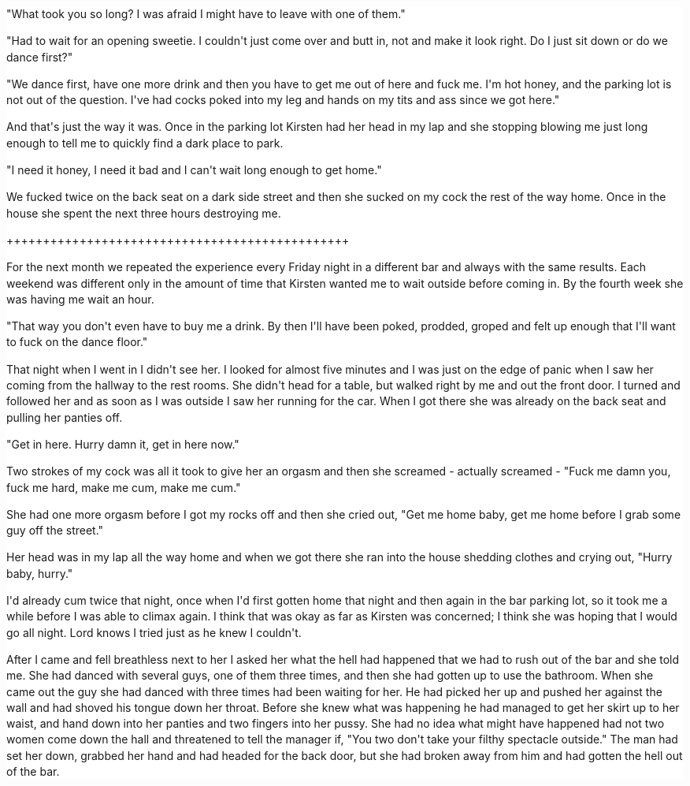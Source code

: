 "What took you so long? I was afraid I might have to leave with one of them." 

"Had to wait for an opening sweetie. I couldn't just come over and butt in, not and make it look right. Do I just sit down or do we dance first?" 

"We dance first, have one more drink and then you have to get me out of here and fuck me. I'm hot honey, and the parking lot is not out of the question. I've had cocks poked into my leg and hands on my tits and ass since we got here." 

And that's just the way it was. Once in the parking lot Kirsten had her head in my lap and she stopping blowing me just long enough to tell me to quickly find a dark place to park. 

"I need it honey, I need it bad and I can't wait long enough to get home." 

We fucked twice on the back seat on a dark side street and then she sucked on my cock the rest of the way home. Once in the house she spent the next three hours destroying me. 

+++++++++++++++++++++++++++++++++++++++++++++++ 

For the next month we repeated the experience every Friday night in a different bar and always with the same results. Each weekend was different only in the amount of time that Kirsten wanted me to wait outside before coming in. By the fourth week she was having me wait an hour. 

"That way you don't even have to buy me a drink. By then I'll have been poked, prodded, groped and felt up enough that I'll want to fuck on the dance floor." 

That night when I went in I didn't see her. I looked for almost five minutes and I was just on the edge of panic when I saw her coming from the hallway to the rest rooms. She didn't head for a table, but walked right by me and out the front door. I turned and followed her and as soon as I was outside I saw her running for the car. When I got there she was already on the back seat and pulling her panties off. 

"Get in here. Hurry damn it, get in here now." 

Two strokes of my cock was all it took to give her an orgasm and then she screamed - actually screamed - "Fuck me damn you, fuck me hard, make me cum, make me cum." 

She had one more orgasm before I got my rocks off and then she cried out, "Get me home baby, get me home before I grab some guy off the street." 

Her head was in my lap all the way home and when we got there she ran into the house shedding clothes and crying out, "Hurry baby, hurry." 

I'd already cum twice that night, once when I'd first gotten home that night and then again in the bar parking lot, so it took me a while before I was able to climax again. I think that was okay as far as Kirsten was concerned; I think she was hoping that I would go all night. Lord knows I tried just as he knew I couldn't. 

After I came and fell breathless next to her I asked her what the hell had happened that we had to rush out of the bar and she told me. She had danced with several guys, one of them three times, and then she had gotten up to use the bathroom. When she came out the guy she had danced with three times had been waiting for her. He had picked her up and pushed her against the wall and had shoved his tongue down her throat. Before she knew what was happening he had managed to get her skirt up to her waist, and hand down into her panties and two fingers into her pussy. She had no idea what might have happened had not two women come down the hall and threatened to tell the manager if, "You two don't take your filthy spectacle outside." The man had set her down, grabbed her hand and had headed for the back door, but she had broken away from him and had gotten the hell out of the bar. 
